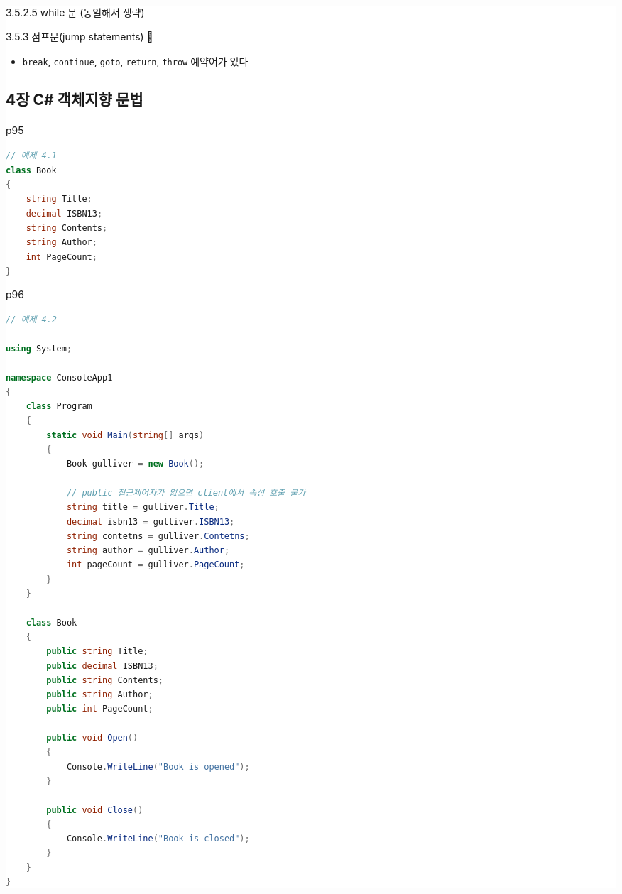 
3.5.2.5 while 문 (동일해서 생략)


3.5.3 점프문(jump statements) 🧐
- `break`, `continue`, `goto`, `return`, `throw` 예약어가 있다



## 4장 C# 객체지향 문법

p95
```c#
// 예제 4.1
class Book 
{
	string Title;
	decimal ISBN13;
	string Contents;
	string Author;
	int PageCount;
}
```

p96 
```c#
// 예제 4.2

using System;

namespace ConsoleApp1
{
	class Program
	{
		static void Main(string[] args) 
		{
			Book gulliver = new Book();
			
			// public 접근제어자가 없으면 client에서 속성 호출 불가
			string title = gulliver.Title;
			decimal isbn13 = gulliver.ISBN13;
			string contetns = gulliver.Contetns;
			string author = gulliver.Author;
			int pageCount = gulliver.PageCount;
		}
	}
	
	class Book
	{
		public string Title;
		public decimal ISBN13;
		public string Contents;
		public string Author;
		public int PageCount;
		
		public void Open()
		{
			Console.WriteLine("Book is opened");
		}
		
		public void Close()
		{
			Console.WriteLine("Book is closed");
		}
	}
}
```